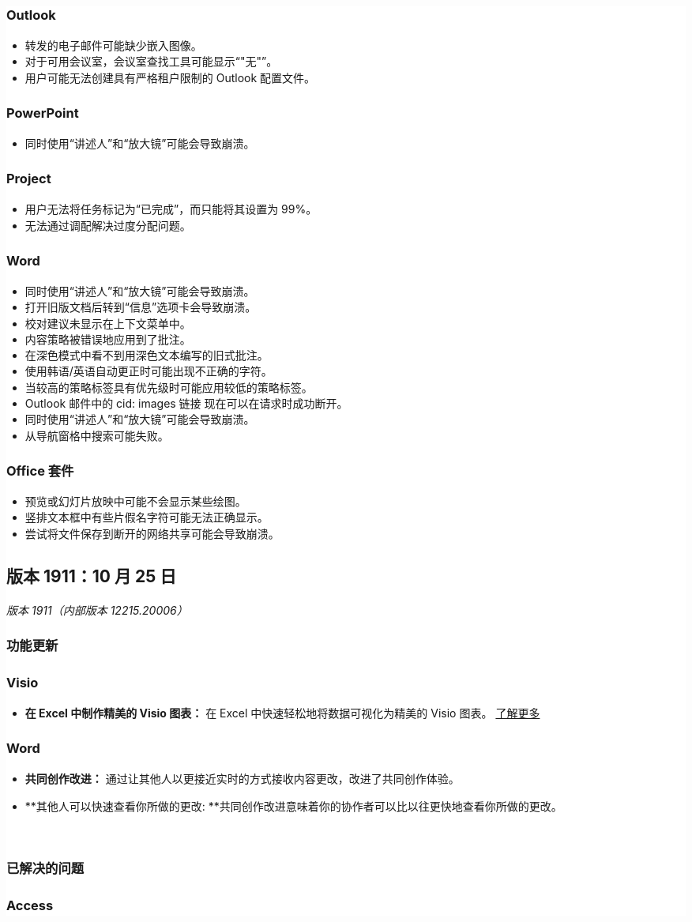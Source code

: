 ### <a name="outlook"></a>Outlook
- 转发的电子邮件可能缺少嵌入图像。
- 对于可用会议室，会议室查找工具可能显示“&quot;无&quot;”。
- 用户可能无法创建具有严格租户限制的 Outlook 配置文件。
 
### <a name="powerpoint"></a>PowerPoint
- 同时使用“讲述人”和“放大镜”可能会导致崩溃。
 
### <a name="project"></a>Project
- 用户无法将任务标记为“已完成”，而只能将其设置为 99%。
- 无法通过调配解决过度分配问题。
 
### <a name="word"></a>Word
- 同时使用“讲述人”和“放大镜”可能会导致崩溃。
- 打开旧版文档后转到“信息”选项卡会导致崩溃。
- 校对建议未显示在上下文菜单中。
- 内容策略被错误地应用到了批注。
- 在深色模式中看不到用深色文本编写的旧式批注。
- 使用韩语/英语自动更正时可能出现不正确的字符。
- 当较高的策略标签具有优先级时可能应用较低的策略标签。
- Outlook 邮件中的 cid: images 链接&nbsp;现在可以在请求时成功断开。
- 同时使用“讲述人”和“放大镜”可能会导致崩溃。
- 从导航窗格中搜索可能失败。
 
### <a name="office-suite"></a>Office 套件
- 预览或幻灯片放映中可能不会显示某些绘图。
- 竖排文本框中有些片假名字符可能无法正确显示。
- 尝试将文件保存到断开的网络共享可能会导致崩溃。
 
[//]: # (请勿移除错误详细信息内容结尾)
 
## <a name="version-1911-october-25"></a>版本 1911：10 月 25 日
*版本 1911（内部版本 12215.20006）*
 
[//]: # (请勿移除功能详细信息内容开头)
 
### <a name="feature-updates"></a>功能更新
### <a name="visio"></a>Visio
 
- **在 Excel 中制作精美的 Visio 图表：** 在 Excel 中快速轻松地将数据可视化为精美的 Visio 图表。 [了解更多](https://support.office.com/article/bee3b5aa-aaaf-4401-acc6-276b711c763c)
 
### <a name="word"></a>Word
 
- **共同创作改进：** 通过让其他人以更接近实时的方式接收内容更改，改进了共同创作体验。
 
- **其他人可以快速查看你所做的更改: **共同创作改进意味着你的协作者可以比以往更快地查看你所做的更改。
 
 
[//]: # (请勿移除功能详细信息内容结尾)
 
<br/>
 
[//]: # (请勿移除错误详细信息内容开头)
 
### <a name="resolved-issues"></a>已解决的问题
### <a name="access"></a>Access
 

[//]: # (请勿移除)
[//]: # (DO NOT REMOVE BUGDETAILS CONTENT END)
[//]: # (DO NOT REMOVE BUGDETAILS CONTENT END)